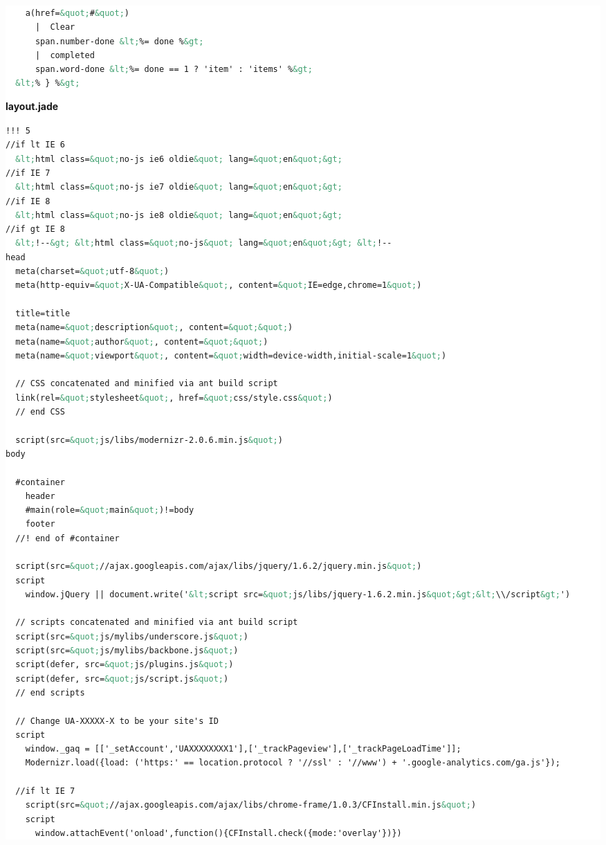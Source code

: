 ```html
    a(href=&quot;#&quot;)
      |  Clear
      span.number-done &lt;%= done %&gt;
      |  completed
      span.word-done &lt;%= done == 1 ? 'item' : 'items' %&gt;
  &lt;% } %&gt;
```

**layout.jade**

```html
!!! 5
//if lt IE 6
  &lt;html class=&quot;no-js ie6 oldie&quot; lang=&quot;en&quot;&gt; 
//if IE 7
  &lt;html class=&quot;no-js ie7 oldie&quot; lang=&quot;en&quot;&gt;
//if IE 8
  &lt;html class=&quot;no-js ie8 oldie&quot; lang=&quot;en&quot;&gt;
//if gt IE 8
  &lt;!--&gt; &lt;html class=&quot;no-js&quot; lang=&quot;en&quot;&gt; &lt;!--
head
  meta(charset=&quot;utf-8&quot;)
  meta(http-equiv=&quot;X-UA-Compatible&quot;, content=&quot;IE=edge,chrome=1&quot;)

  title=title
  meta(name=&quot;description&quot;, content=&quot;&quot;)
  meta(name=&quot;author&quot;, content=&quot;&quot;)
  meta(name=&quot;viewport&quot;, content=&quot;width=device-width,initial-scale=1&quot;)
  
  // CSS concatenated and minified via ant build script
  link(rel=&quot;stylesheet&quot;, href=&quot;css/style.css&quot;)
  // end CSS

  script(src=&quot;js/libs/modernizr-2.0.6.min.js&quot;)
body

  #container
    header
    #main(role=&quot;main&quot;)!=body
    footer
  //! end of #container

  script(src=&quot;//ajax.googleapis.com/ajax/libs/jquery/1.6.2/jquery.min.js&quot;)
  script
    window.jQuery || document.write('&lt;script src=&quot;js/libs/jquery-1.6.2.min.js&quot;&gt;&lt;\\/script&gt;')

  // scripts concatenated and minified via ant build script
  script(src=&quot;js/mylibs/underscore.js&quot;)
  script(src=&quot;js/mylibs/backbone.js&quot;)
  script(defer, src=&quot;js/plugins.js&quot;)
  script(defer, src=&quot;js/script.js&quot;)
  // end scripts

  // Change UA-XXXXX-X to be your site's ID
  script
    window._gaq = [['_setAccount','UAXXXXXXXX1'],['_trackPageview'],['_trackPageLoadTime']];
    Modernizr.load({load: ('https:' == location.protocol ? '//ssl' : '//www') + '.google-analytics.com/ga.js'});

  //if lt IE 7
    script(src=&quot;//ajax.googleapis.com/ajax/libs/chrome-frame/1.0.3/CFInstall.min.js&quot;)
    script
      window.attachEvent('onload',function(){CFInstall.check({mode:'overlay'})})
```